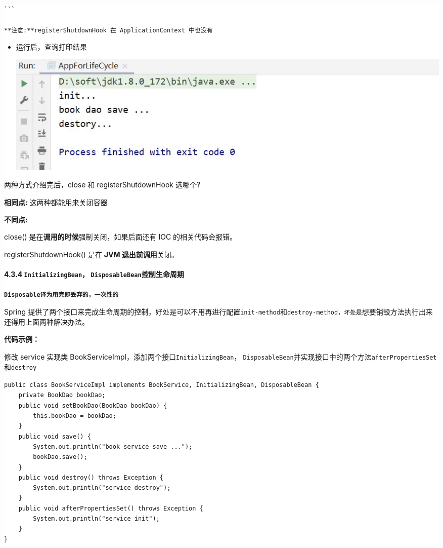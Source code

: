     
    ```
    
    **注意:**registerShutdownHook 在 ApplicationContext 中也没有
    
*   运行后，查询打印结果
    
    ![](<assets/1740015637531.png>)
    

两种方式介绍完后，close 和 registerShutdownHook 选哪个?

**相同点:** 这两种都能用来关闭容器

**不同点:**

close() 是在**调用的时候**强制关闭，如果后面还有 IOC 的相关代码会报错。

registerShutdownHook() 是在 **JVM 退出前调用**关闭。

#### 4.3.4 **`InitializingBean`， `DisposableBean`控制生命周期**

**`Disposable译为用完即丢弃的，一次性的`**

Spring 提供了两个接口来完成生命周期的控制，好处是可以不用再进行配置`init-method`和`destroy-method，坏处是`想要销毁方法执行出来还得用上面两种解决办法。

**代码示例：**

修改 service 实现类 BookServiceImpl，添加两个接口`InitializingBean`， `DisposableBean`并实现接口中的两个方法`afterPropertiesSet`和`destroy`

```
public class BookServiceImpl implements BookService, InitializingBean, DisposableBean {
    private BookDao bookDao;
    public void setBookDao(BookDao bookDao) {
        this.bookDao = bookDao;
    }
    public void save() {
        System.out.println("book service save ...");
        bookDao.save(); 
    }
    public void destroy() throws Exception {
        System.out.println("service destroy");
    }
    public void afterPropertiesSet() throws Exception {
        System.out.println("service init");
    }
}
```
